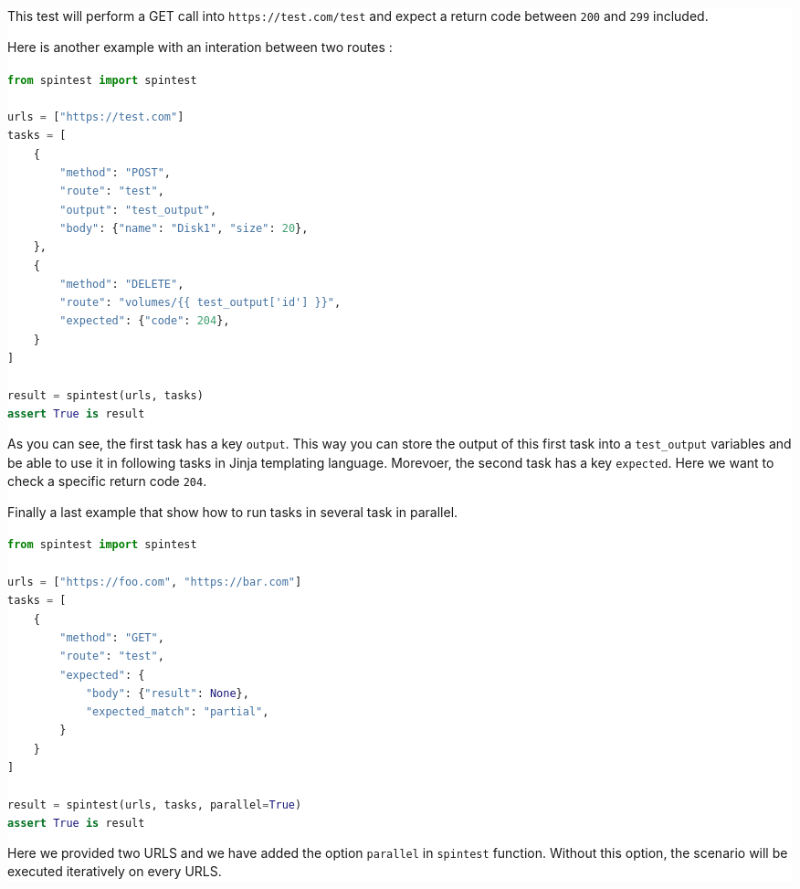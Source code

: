 This test will perform a GET call into `https://test.com/test` and expect a return code between `200` and `299` included.

Here is another example with an interation between two routes :

```python
from spintest import spintest

urls = ["https://test.com"]
tasks = [
    {
        "method": "POST",
        "route": "test",
        "output": "test_output",
        "body": {"name": "Disk1", "size": 20},
    },
    {
        "method": "DELETE",
        "route": "volumes/{{ test_output['id'] }}",
        "expected": {"code": 204},
    }
]

result = spintest(urls, tasks)
assert True is result
```

As you can see, the first task has a key `output`. This way you can store the output of this first task into a `test_output` variables and be able to use it in following tasks in Jinja templating language.
Morevoer, the second task has a key `expected`. Here we want to check a specific return code `204`.

Finally a last example that show how to run tasks in several task in parallel.

```python
from spintest import spintest

urls = ["https://foo.com", "https://bar.com"]
tasks = [
    {
        "method": "GET",
        "route": "test",
        "expected": {
            "body": {"result": None},
            "expected_match": "partial",
        }
    }
]

result = spintest(urls, tasks, parallel=True)
assert True is result
```

Here we provided two URLS and we have added the option `parallel` in `spintest` function. Without this option, the scenario will be executed iteratively on every URLS.
